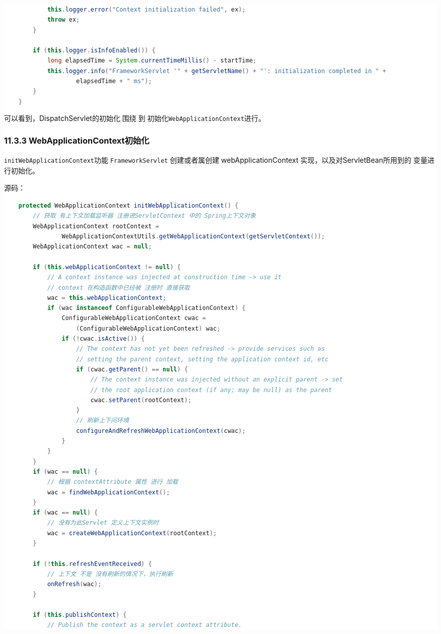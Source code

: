 ```java
            this.logger.error("Context initialization failed", ex);
            throw ex;
        }

        if (this.logger.isInfoEnabled()) {
            long elapsedTime = System.currentTimeMillis() - startTime;
            this.logger.info("FrameworkServlet '" + getServletName() + "': initialization completed in " +
                    elapsedTime + " ms");
        }
    }
```

可以看到，DispatchServlet的初始化 围绕 到 初始化`WebApplicationContext`进行。

### 11.3.3 WebApplicationContext初始化

`initWebApplicationContext`功能 `FrameworkServlet` 创建或者属创建 webApplicationContext 实现，以及对ServletBean所用到的 变量进行初始化。 

源码：

```java
    protected WebApplicationContext initWebApplicationContext() {
        // 获取 有上下文加载监听器 注册进ServletContext 中的 Spring上下文对象
        WebApplicationContext rootContext =
                WebApplicationContextUtils.getWebApplicationContext(getServletContext());
        WebApplicationContext wac = null;

        if (this.webApplicationContext != null) {
            // A context instance was injected at construction time -> use it
            // context 在构造函数中已经被 注册时 直接获取
            wac = this.webApplicationContext;
            if (wac instanceof ConfigurableWebApplicationContext) {
                ConfigurableWebApplicationContext cwac = 
                    (ConfigurableWebApplicationContext) wac;
                if (!cwac.isActive()) {
                    // The context has not yet been refreshed -> provide services such as
                    // setting the parent context, setting the application context id, etc
                    if (cwac.getParent() == null) {
                        // The context instance was injected without an explicit parent -> set
                        // the root application context (if any; may be null) as the parent
                        cwac.setParent(rootContext);
                    }
                    // 刷新上下问环境
                    configureAndRefreshWebApplicationContext(cwac);
                }
            }
        }
        if (wac == null) {
            // 根据 contextAttribute 属性 进行 加载
            wac = findWebApplicationContext();
        }
        if (wac == null) {
            // 没有为此Servlet 定义上下文实例时
            wac = createWebApplicationContext(rootContext);
        }

        if (!this.refreshEventReceived) {
            // 上下文 不是 没有刷新的情况下，执行刷新
            onRefresh(wac);
        }

        if (this.publishContext) {
            // Publish the context as a servlet context attribute.
```